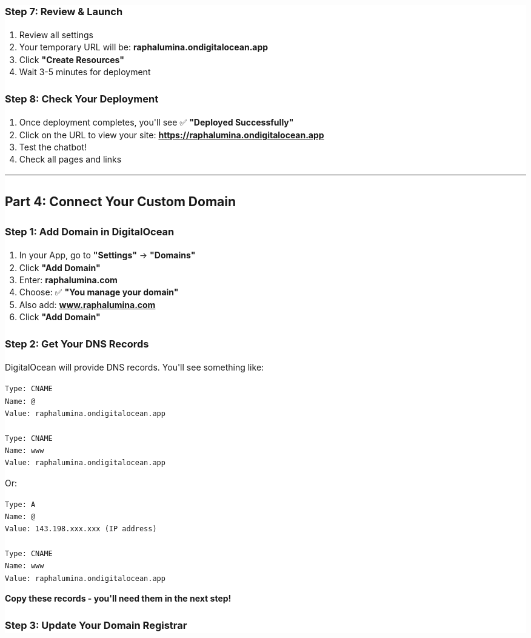 ### Step 7: Review & Launch
1. Review all settings
2. Your temporary URL will be: **raphalumina.ondigitalocean.app**
3. Click **"Create Resources"**
4. Wait 3-5 minutes for deployment

### Step 8: Check Your Deployment
1. Once deployment completes, you'll see ✅ **"Deployed Successfully"**
2. Click on the URL to view your site: **https://raphalumina.ondigitalocean.app**
3. Test the chatbot!
4. Check all pages and links

---

## Part 4: Connect Your Custom Domain

### Step 1: Add Domain in DigitalOcean
1. In your App, go to **"Settings"** → **"Domains"**
2. Click **"Add Domain"**
3. Enter: **raphalumina.com**
4. Choose: ✅ **"You manage your domain"**
5. Also add: **www.raphalumina.com**
6. Click **"Add Domain"**

### Step 2: Get Your DNS Records
DigitalOcean will provide DNS records. You'll see something like:

```
Type: CNAME
Name: @
Value: raphalumina.ondigitalocean.app

Type: CNAME  
Name: www
Value: raphalumina.ondigitalocean.app
```

Or:

```
Type: A
Name: @
Value: 143.198.xxx.xxx (IP address)

Type: CNAME
Name: www
Value: raphalumina.ondigitalocean.app
```

**Copy these records - you'll need them in the next step!**

### Step 3: Update Your Domain Registrar
